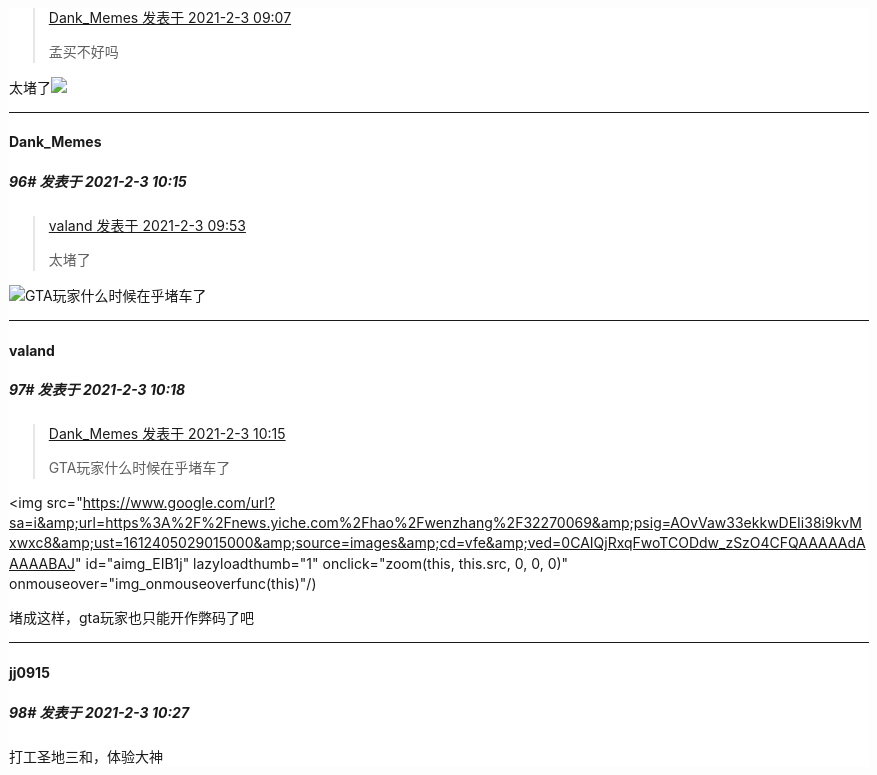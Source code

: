 <blockquote><a href="httphttps://bbs.saraba1st.com/2b/forum.php?mod=redirect&amp;goto=findpost&amp;pid=50223407&amp;ptid=1985884" target="_blank">Dank_Memes 发表于 2021-2-3 09:07</a>

孟买不好吗</blockquote>
太堵了<img src="https://static.saraba1st.com/image/smiley/face2017/014.png" referrerpolicy="no-referrer">







*****

####  Dank_Memes  
##### 96#       发表于 2021-2-3 10:15



<blockquote><a href="httphttps://bbs.saraba1st.com/2b/forum.php?mod=redirect&amp;goto=findpost&amp;pid=50223824&amp;ptid=1985884" target="_blank">valand 发表于 2021-2-3 09:53</a>

太堵了</blockquote>
<img src="https://static.saraba1st.com/image/smiley/face2017/037.png" referrerpolicy="no-referrer">GTA玩家什么时候在乎堵车了







*****

####  valand  
##### 97#       发表于 2021-2-3 10:18



<blockquote><a href="httphttps://bbs.saraba1st.com/2b/forum.php?mod=redirect&amp;goto=findpost&amp;pid=50224066&amp;ptid=1985884" target="_blank">Dank_Memes 发表于 2021-2-3 10:15</a>

GTA玩家什么时候在乎堵车了</blockquote>
<img src="https://www.google.com/url?sa=i&amp;url=https%3A%2F%2Fnews.yiche.com%2Fhao%2Fwenzhang%2F32270069&amp;psig=AOvVaw33ekkwDEIi38i9kvMxwxc8&amp;ust=1612405029015000&amp;source=images&amp;cd=vfe&amp;ved=0CAIQjRxqFwoTCODdw_zSzO4CFQAAAAAdAAAAABAJ" id="aimg_EIB1j" lazyloadthumb="1" onclick="zoom(this, this.src, 0, 0, 0)" onmouseover="img_onmouseoverfunc(this)"/)

堵成这样，gta玩家也只能开作弊码了吧







*****

####  jj0915  
##### 98#       发表于 2021-2-3 10:27




打工圣地三和，体验大神



